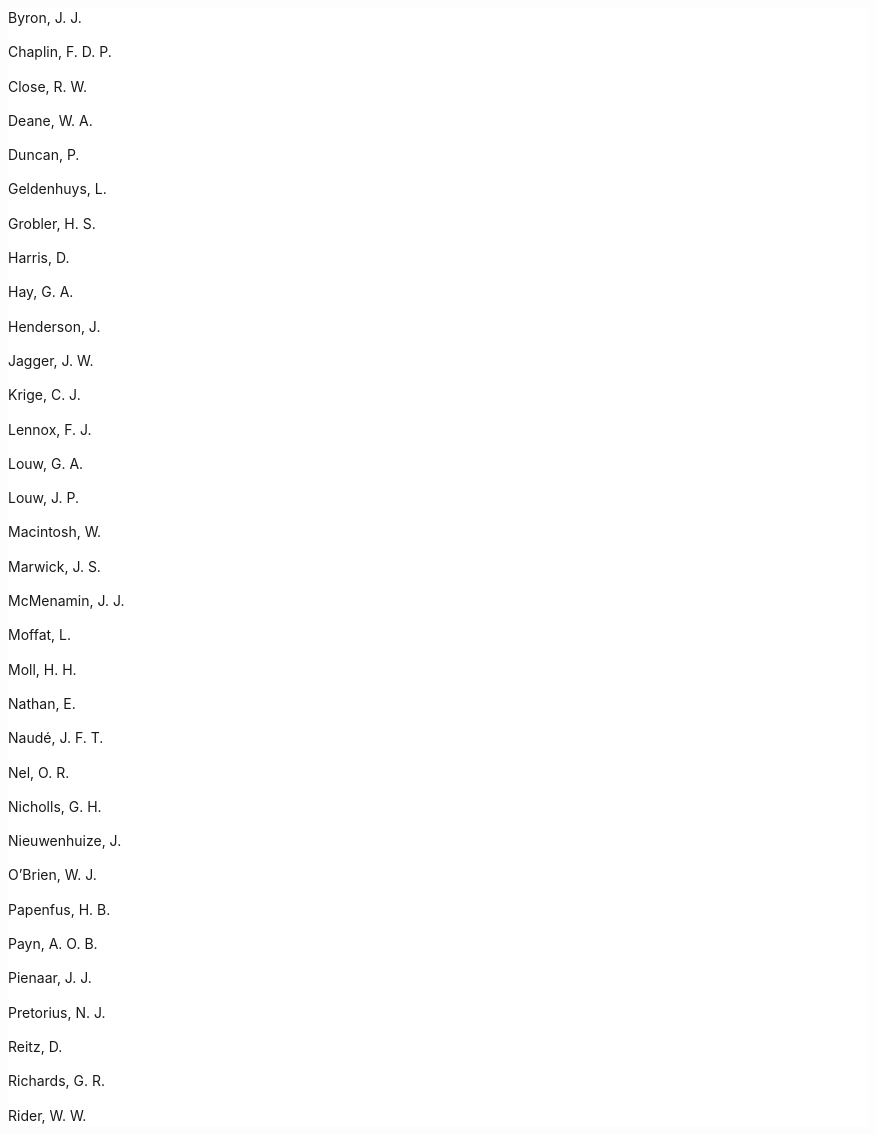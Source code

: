 <p>Byron, J. J.</p>

<p>Chaplin, F. D. P.</p>

<p>Close, R. W.</p>

<p>Deane, W. A.</p>

<p>Duncan, P.</p>

<p>Geldenhuys, L.</p>

<p>Grobler, H. S.</p>

<p>Harris, D.</p>

<p>Hay, G. A.</p>

<p>Henderson, J.</p>

<p>Jagger, J. W.</p>

<p>Krige, C. J.</p>

<p>Lennox, F. J.</p>

<p>Louw, G. A.</p>

<p>Louw, J. P.</p>

<p>Macintosh, W.</p>

<p>Marwick, J. S.</p>

<p>McMenamin, J. J.</p>

<p>Moffat, L.</p>

<p>Moll, H. H.</p>

<p>Nathan, E.</p>

<p>Naud&#x00E9;, J. F. T.</p>

<p>Nel, O. R.</p>

<p>Nicholls, G. H.</p>

<p>Nieuwenhuize, J.</p>

<p>O&#x2019;Brien, W. J.</p>

<p>Papenfus, H. B.</p>

<p>Payn, A. O. B.</p>

<p>Pienaar, J. J.</p>

<p>Pretorius, N. J.</p>

<p>Reitz, D.</p>

<p>Richards, G. R.</p>

<p>Rider, W. W.</p>
